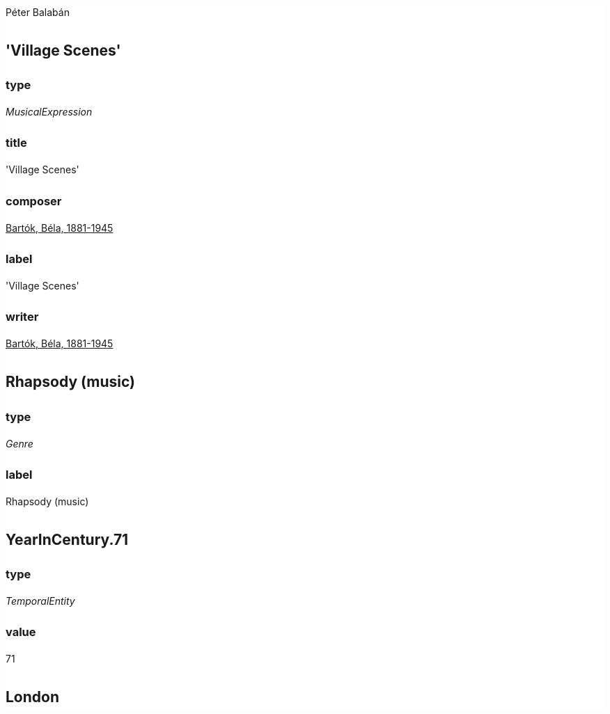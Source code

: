 
Péter Balabán

## 'Village Scenes'

### type


*MusicalExpression*

### title


'Village Scenes'

### composer


[Bartók, Béla, 1881-1945](#Bartók-Béla-1881-1945)

### label


'Village Scenes'

### writer


[Bartók, Béla, 1881-1945](#Bartók-Béla-1881-1945)

## Rhapsody (music)

### type


*Genre*

### label


Rhapsody (music)

## YearInCentury.71

### type


*TemporalEntity*

### value


71

## London
